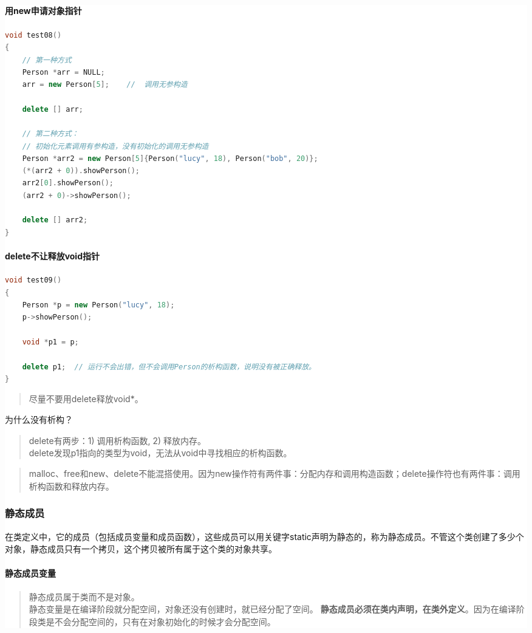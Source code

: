 #### 用new申请对象指针

```cpp
void test08()
{
    // 第一种方式
    Person *arr = NULL;
    arr = new Person[5];    //  调用无参构造

    delete [] arr;

    // 第二种方式：
    // 初始化元素调用有参构造，没有初始化的调用无参构造
    Person *arr2 = new Person[5]{Person("lucy", 18), Person("bob", 20)};
    (*(arr2 + 0)).showPerson();
    arr2[0].showPerson();
    (arr2 + 0)->showPerson();

    delete [] arr2;
}
```

#### delete不让释放void指针

```cpp
void test09()
{
    Person *p = new Person("lucy", 18);
    p->showPerson();

    void *p1 = p;

    delete p1;  // 运行不会出错，但不会调用Person的析构函数，说明没有被正确释放。
}
```

> 尽量不要用delete释放void*。

为什么没有析构？

> delete有两步：1) 调用析构函数, 2) 释放内存。 \
> delete发现p1指向的类型为void，无法从void中寻找相应的析构函数。

> malloc、free和new、delete不能混搭使用。因为new操作符有两件事：分配内存和调用构造函数；delete操作符也有两件事：调用析构函数和释放内存。


### 静态成员

在类定义中，它的成员（包括成员变量和成员函数），这些成员可以用关键字static声明为静态的，称为静态成员。不管这个类创建了多少个对象，静态成员只有一个拷贝，这个拷贝被所有属于这个类的对象共享。

#### 静态成员变量

> 静态成员属于类而不是对象。 \
> 静态变量是在编译阶段就分配空间，对象还没有创建时，就已经分配了空间。
> <b>静态成员必须在类内声明，在类外定义</b>。因为在编译阶段类是不会分配空间的，只有在对象初始化的时候才会分配空间。
